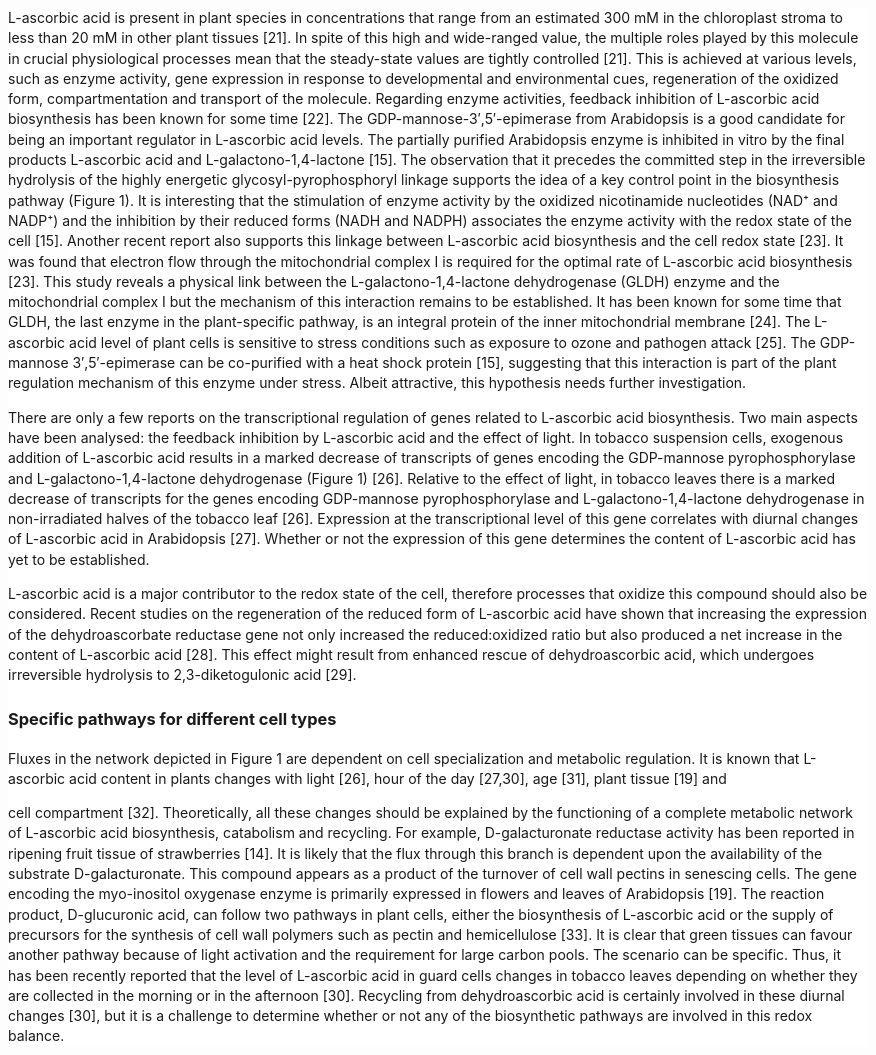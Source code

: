 L-ascorbic acid is present in plant species in concentrations that range from an estimated 300 mM in the chloroplast stroma to less than 20 mM in other plant tissues [21]. In spite of this high and wide-ranged value, the multiple roles played by this molecule in crucial physiological processes mean that the steady-state values are tightly controlled [21]. This is achieved at various levels, such as enzyme activity, gene expression in response to developmental and environmental cues, regeneration of the oxidized form, compartmentation and transport of the molecule. Regarding enzyme activities, feedback inhibition of L-ascorbic acid biosynthesis has been known for some time [22]. The GDP-mannose-3′,5′-epimerase from Arabidopsis is a good candidate for being an important regulator in L-ascorbic acid levels. The partially purified Arabidopsis enzyme is inhibited in vitro by the final products L-ascorbic acid and L-galactono-1,4-lactone [15]. The observation that it precedes the committed step in the irreversible hydrolysis of the highly energetic glycosyl-pyrophosphoryl linkage supports the idea of a key control point in the biosynthesis pathway (Figure 1). It is interesting that the stimulation of enzyme activity by the oxidized nicotinamide nucleotides (NAD⁺ and NADP⁺) and the inhibition by their reduced forms (NADH and NADPH) associates the enzyme activity with the redox state of the cell [15]. Another recent report also supports this linkage between L-ascorbic acid biosynthesis and the cell redox state [23]. It was found that electron flow through the mitochondrial complex I is required for the optimal rate of L-ascorbic acid biosynthesis [23]. This study reveals a physical link between the L-galactono-1,4-lactone dehydrogenase (GLDH) enzyme and the mitochondrial complex I but the mechanism of this interaction remains to be established. It has been known for some time that GLDH, the last enzyme in the plant-specific pathway, is an integral protein of the inner mitochondrial membrane [24]. The L-ascorbic acid level of plant cells is sensitive to stress conditions such as exposure to ozone and pathogen attack [25]. The GDP-mannose 3′,5′-epimerase can be co-purified with a heat shock protein [15], suggesting that this interaction is part of the plant regulation mechanism of this enzyme under stress. Albeit attractive, this hypothesis needs further investigation.

There are only a few reports on the transcriptional regulation of genes related to L-ascorbic acid biosynthesis. Two main aspects have been analysed: the feedback inhibition by L-ascorbic acid and the effect of light. In tobacco suspension cells, exogenous addition of L-ascorbic acid results in a marked decrease of transcripts of genes encoding the GDP-mannose pyrophosphorylase and L-galactono-1,4-lactone dehydrogenase (Figure 1) [26]. Relative to the effect of light, in tobacco leaves there is a marked decrease of transcripts for the genes encoding GDP-mannose pyrophosphorylase and L-galactono-1,4-lactone dehydrogenase in non-irradiated halves of the tobacco leaf [26]. Expression at the transcriptional level of this gene correlates with diurnal changes of L-ascorbic acid in Arabidopsis [27]. Whether or not the expression of this gene determines the content of L-ascorbic acid has yet to be established.

L-ascorbic acid is a major contributor to the redox state of the cell, therefore processes that oxidize this compound should also be considered. Recent studies on the regeneration of the reduced form of L-ascorbic acid have shown that increasing the expression of the dehydroascorbate reductase gene not only increased the reduced:oxidized ratio but also produced a net increase in the content of L-ascorbic acid [28]. This effect might result from enhanced rescue of dehydroascorbic acid, which undergoes irreversible hydrolysis to 2,3-diketogulonic acid [29].

### Specific pathways for different cell types

Fluxes in the network depicted in Figure 1 are dependent on cell specialization and metabolic regulation. It is known that L-ascorbic acid content in plants changes with light [26], hour of the day [27,30], age [31], plant tissue [19] and

cell compartment [32]. Theoretically, all these changes should be explained by the functioning of a complete metabolic network of L-ascorbic acid biosynthesis, catabolism and recycling. For example, D-galacturonate reductase activity has been reported in ripening fruit tissue of strawberries [14]. It is likely that the flux through this branch is dependent upon the availability of the substrate D-galacturonate. This compound appears as a product of the turnover of cell wall pectins in senescing cells. The gene encoding the myo-inositol oxygenase enzyme is primarily expressed in flowers and leaves of Arabidopsis [19]. The reaction product, D-glucuronic acid, can follow two pathways in plant cells, either the biosynthesis of L-ascorbic acid or the supply of precursors for the synthesis of cell wall polymers such as pectin and hemicellulose [33]. It is clear that green tissues can favour another pathway because of light activation and the requirement for large carbon pools. The scenario can be specific. Thus, it has been recently reported that the level of L-ascorbic acid in guard cells changes in tobacco leaves depending on whether they are collected in the morning or in the afternoon [30]. Recycling from dehydroascorbic acid is certainly involved in these diurnal changes [30], but it is a challenge to determine whether or not any of the biosynthetic pathways are involved in this redox balance.
